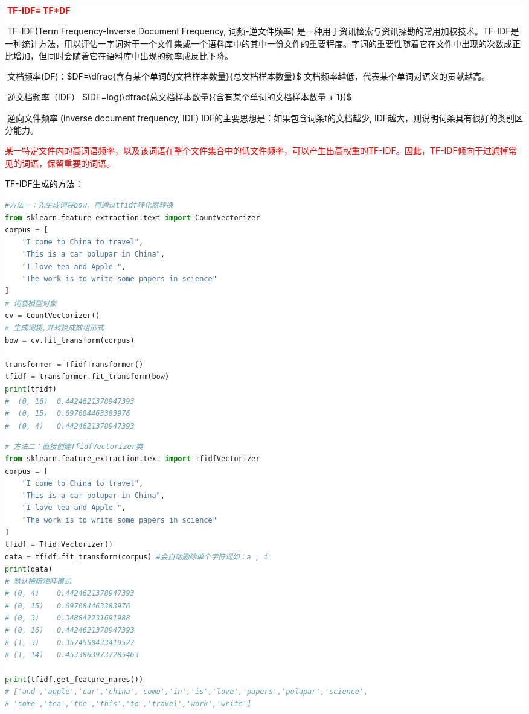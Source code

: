 ​	<font color=red><b>TF-IDF= TF*DF</b></font>

​	TF-IDF(Term Frequency-Inverse Document Frequency, 词频-逆文件频率) 是一种用于资讯检索与资讯探勘的常用加权技术。TF-IDF是一种统计方法，用以评估一字词对于一个文件集或一个语料库中的其中一份文件的重要程度。字词的重要性随着它在文件中出现的次数成正比增加，但同时会随着它在语料库中出现的频率成反比下降。

​	文档频率(DF)：$DF=\dfrac{含有某个单词的文档样本数量}{总文档样本数量}$    文档频率越低，代表某个单词对语义的贡献越高。

​	逆文档频率（IDF） $IDF=log(\dfrac{总文档样本数量}{含有某个单词的文档样本数量 + 1})$ 

​	逆向文件频率 (inverse document frequency, IDF) IDF的主要思想是：如果包含词条t的文档越少, IDF越大，则说明词条具有很好的类别区分能力。

​	<font color=red>某一特定文件内的高词语频率，以及该词语在整个文件集合中的低文件频率，可以产生出高权重的TF-IDF。因此，TF-IDF倾向于过滤掉常见的词语，保留重要的词语。</font>



TF-IDF生成的方法：

```python
#方法一：先生成词袋bow，再通过tfidf转化器转换
from sklearn.feature_extraction.text import CountVectorizer
corpus = [
    "I come to China to travel", 
    "This is a car polupar in China",          
    "I love tea and Apple ",   
    "The work is to write some papers in science"
]
# 词袋模型对象
cv = CountVectorizer()
# 生成词袋,并转换成数组形式
bow = cv.fit_transform(corpus)

transformer = TfidfTransformer()
tfidf = transformer.fit_transform(bow)
print(tfidf)
#  (0, 16)	0.4424621378947393
#  (0, 15)	0.697684463383976
#  (0, 4)	0.4424621378947393
```

```python
# 方法二：直接创建TfidfVectorizer类
from sklearn.feature_extraction.text import TfidfVectorizer
corpus = [
    "I come to China to travel", 
    "This is a car polupar in China",          
    "I love tea and Apple ",   
    "The work is to write some papers in science"
]
tfidf = TfidfVectorizer()
data = tfidf.fit_transform(corpus) #会自动删除单个字符词如：a , i 
print(data)
# 默认稀疏矩阵模式
# (0, 4)	0.4424621378947393
# (0, 15)	0.697684463383976
# (0, 3)	0.348842231691988
# (0, 16)	0.4424621378947393
# (1, 3)	0.3574550433419527
# (1, 14)	0.45338639737285463

print(tfidf.get_feature_names())
# ['and','apple','car','china','come','in','is','love','papers','polupar','science',
# 'some','tea','the','this','to','travel','work','write']

```

